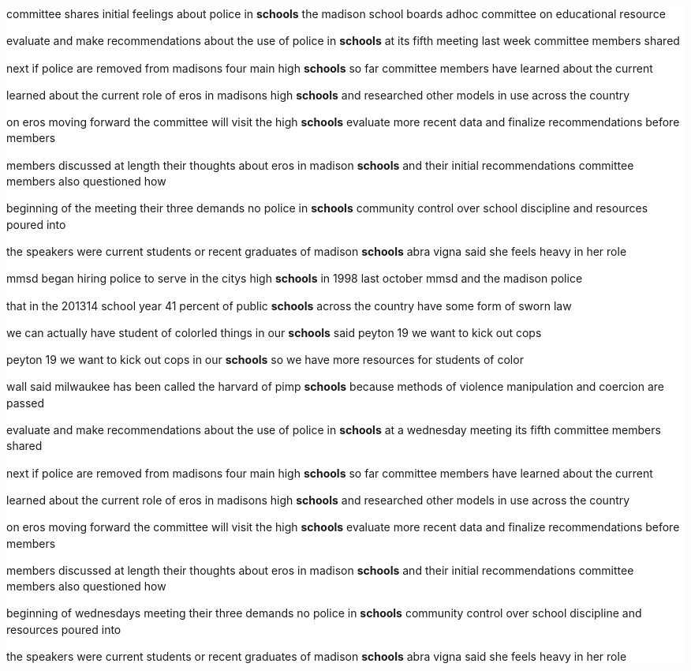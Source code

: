 committee shares initial feelings about police in **schools** the madison school boards adhoc committee on educational resource

evaluate and make recommendations about the use of police in **schools** at its fifth meeting last week committee members shared

next if police are removed from madisons four main high **schools** so far committee members have learned about the current

learned about the current role of eros in madisons high **schools** and researched other models in use across the country

on eros moving forward the committee will visit the high **schools** evaluate more recent data and finalize recommendations before members

members discussed at length their thoughts about eros in madison **schools** and their initial recommendations committee members also questioned how

beginning of the meeting their three demands no police in **schools** community control over school discipline and resources poured into

the speakers were current students or recent graduates of madison **schools** abra vigna said she feels heavy in her role

mmsd began hiring police to serve in the citys high **schools** in 1998 last october mmsd and the madison police

that in the 201314 school year 41 percent of public **schools** across the country have some form of sworn law

we can actually have student of colorled things in our **schools** said peyton 19 we want to kick out cops

peyton 19 we want to kick out cops in our **schools** so we have more resources for students of color

wall said milwaukee has been called the harvard of pimp **schools** because methods of violence manipulation and coercion are passed

evaluate and make recommendations about the use of police in **schools** at a wednesday meeting its fifth committee members shared

next if police are removed from madisons four main high **schools** so far committee members have learned about the current

learned about the current role of eros in madisons high **schools** and researched other models in use across the country

on eros moving forward the committee will visit the high **schools** evaluate more recent data and finalize recommendations before members

members discussed at length their thoughts about eros in madison **schools** and their initial recommendations committee members also questioned how

beginning of wednesdays meeting their three demands no police in **schools** community control over school discipline and resources poured into

the speakers were current students or recent graduates of madison **schools** abra vigna said she feels heavy in her role
